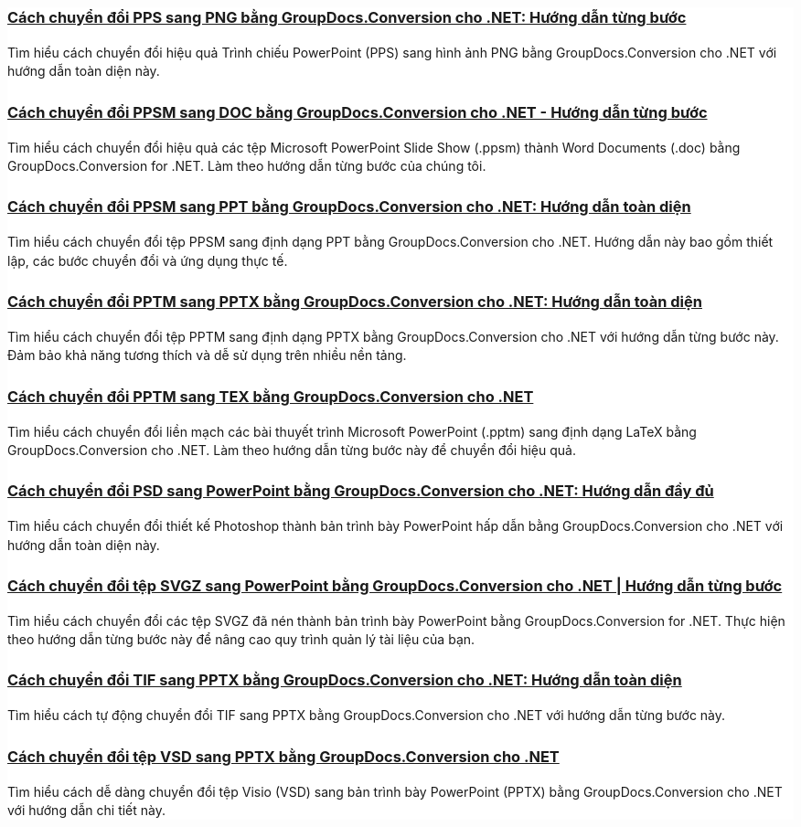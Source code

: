 ### [Cách chuyển đổi PPS sang PNG bằng GroupDocs.Conversion cho .NET: Hướng dẫn từng bước](./convert-pps-to-png-groupdocs-conversion-net/)
Tìm hiểu cách chuyển đổi hiệu quả Trình chiếu PowerPoint (PPS) sang hình ảnh PNG bằng GroupDocs.Conversion cho .NET với hướng dẫn toàn diện này.

### [Cách chuyển đổi PPSM sang DOC bằng GroupDocs.Conversion cho .NET - Hướng dẫn từng bước](./convert-ppsm-to-doc-groupdocs-dotnet/)
Tìm hiểu cách chuyển đổi hiệu quả các tệp Microsoft PowerPoint Slide Show (.ppsm) thành Word Documents (.doc) bằng GroupDocs.Conversion for .NET. Làm theo hướng dẫn từng bước của chúng tôi.

### [Cách chuyển đổi PPSM sang PPT bằng GroupDocs.Conversion cho .NET: Hướng dẫn toàn diện](./convert-ppsm-ppt-groupdocs-conversion-net/)
Tìm hiểu cách chuyển đổi tệp PPSM sang định dạng PPT bằng GroupDocs.Conversion cho .NET. Hướng dẫn này bao gồm thiết lập, các bước chuyển đổi và ứng dụng thực tế.

### [Cách chuyển đổi PPTM sang PPTX bằng GroupDocs.Conversion cho .NET: Hướng dẫn toàn diện](./convert-pptm-to-pptx-groupdocs-net/)
Tìm hiểu cách chuyển đổi tệp PPTM sang định dạng PPTX bằng GroupDocs.Conversion cho .NET với hướng dẫn từng bước này. Đảm bảo khả năng tương thích và dễ sử dụng trên nhiều nền tảng.

### [Cách chuyển đổi PPTM sang TEX bằng GroupDocs.Conversion cho .NET](./convert-pptm-to-tex-groupdocs-net/)
Tìm hiểu cách chuyển đổi liền mạch các bài thuyết trình Microsoft PowerPoint (.pptm) sang định dạng LaTeX bằng GroupDocs.Conversion cho .NET. Làm theo hướng dẫn từng bước này để chuyển đổi hiệu quả.

### [Cách chuyển đổi PSD sang PowerPoint bằng GroupDocs.Conversion cho .NET: Hướng dẫn đầy đủ](./convert-psd-ppt-groupdocs-conversion-net/)
Tìm hiểu cách chuyển đổi thiết kế Photoshop thành bản trình bày PowerPoint hấp dẫn bằng GroupDocs.Conversion cho .NET với hướng dẫn toàn diện này.

### [Cách chuyển đổi tệp SVGZ sang PowerPoint bằng GroupDocs.Conversion cho .NET | Hướng dẫn từng bước](./convert-svgz-to-ppt-groupdocs-dotnet/)
Tìm hiểu cách chuyển đổi các tệp SVGZ đã nén thành bản trình bày PowerPoint bằng GroupDocs.Conversion for .NET. Thực hiện theo hướng dẫn từng bước này để nâng cao quy trình quản lý tài liệu của bạn.

### [Cách chuyển đổi TIF sang PPTX bằng GroupDocs.Conversion cho .NET: Hướng dẫn toàn diện](./convert-tif-pptx-groupdocs-net/)
Tìm hiểu cách tự động chuyển đổi TIF sang PPTX bằng GroupDocs.Conversion cho .NET với hướng dẫn từng bước này.

### [Cách chuyển đổi tệp VSD sang PPTX bằng GroupDocs.Conversion cho .NET](./convert-vsD-to-pptx-groupdocs-conversion-net/)
Tìm hiểu cách dễ dàng chuyển đổi tệp Visio (VSD) sang bản trình bày PowerPoint (PPTX) bằng GroupDocs.Conversion cho .NET với hướng dẫn chi tiết này.
